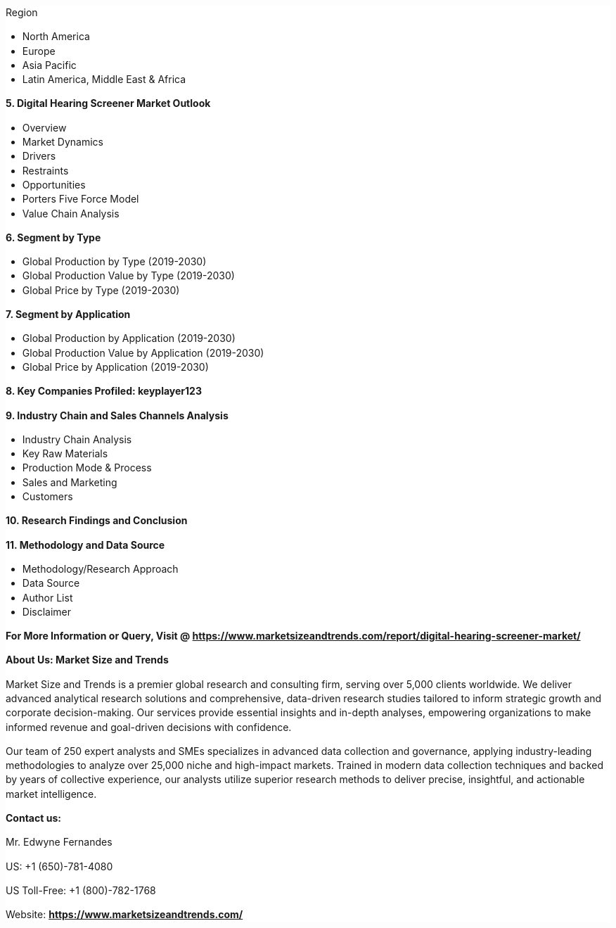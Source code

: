 Region</strong></p><ul><li>North America</li><li>Europe</li><li>Asia Pacific</li><li>Latin America, Middle East &amp; Africa</li></ul><p><strong>5. Digital Hearing Screener Market Outlook</strong></p><ul><li>Overview</li><li>Market Dynamics</li><li>Drivers</li><li>Restraints</li><li>Opportunities</li><li>Porters Five Force Model</li><li>Value Chain Analysis&nbsp;</li></ul><p><strong>6. Segment by Type</strong></p><ul><li>Global Production by Type (2019-2030)</li><li>Global Production Value by Type (2019-2030)</li><li>Global Price by Type (2019-2030)</li></ul><p><strong>7. Segment by Application</strong></p><ul><li>Global Production by Application (2019-2030)</li><li>Global Production Value by Application (2019-2030)</li><li>Global Price by Application (2019-2030)</li></ul><p><strong>8. Key Companies Profiled: keyplayer123</strong></p><p><strong>9. Industry Chain and Sales Channels Analysis</strong></p><ul><li>Industry Chain Analysis</li><li>Key Raw Materials</li><li>Production Mode &amp; Process</li><li>Sales and Marketing</li><li>Customers</li></ul><p><strong>10. Research Findings and Conclusion</strong></p><p><strong>11. Methodology and Data Source</strong></p><ul><li>Methodology/Research Approach</li><li>Data Source</li><li>Author List</li><li>Disclaimer</li></ul></p><p><strong>For More Information or Query, Visit @ <a href="https://www.marketsizeandtrends.com/report/digital-hearing-screener-market/">https://www.marketsizeandtrends.com/report/digital-hearing-screener-market/</a></strong></p><p><strong>About Us: Market Size and Trends</strong></p><p>Market Size and Trends is a premier global research and consulting firm, serving over 5,000 clients worldwide. We deliver advanced analytical research solutions and comprehensive, data-driven research studies tailored to inform strategic growth and corporate decision-making. Our services provide essential insights and in-depth analyses, empowering organizations to make informed revenue and goal-driven decisions with confidence.</p><p>Our team of 250 expert analysts and SMEs specializes in advanced data collection and governance, applying industry-leading methodologies to analyze over 25,000 niche and high-impact markets. Trained in modern data collection techniques and backed by years of collective experience, our analysts utilize superior research methods to deliver precise, insightful, and actionable market intelligence.</p><p><strong>Contact us:</strong></p><p>Mr. Edwyne Fernandes</p><p>US: +1 (650)-781-4080</p><p>US Toll-Free: +1 (800)-782-1768</p><p>Website: <strong><a href="https://www.marketsizeandtrends.com/">https://www.marketsizeandtrends.com/</a></strong></p>
